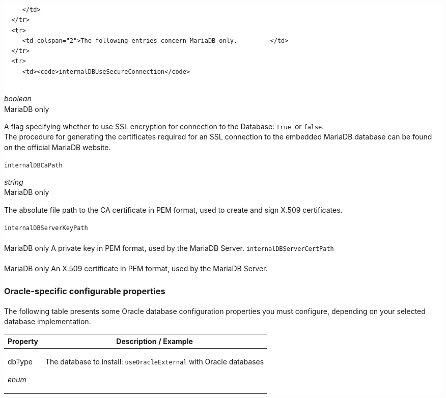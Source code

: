          </td>
      </tr>
      <tr>
         <td colspan="2">The following entries concern MariaDB only.         </td>
      </tr>
      <tr>
         <td><code>internalDBUseSecureConnection</code>
<br/><i>boolean</i>
<br/>MariaDB only<br/>         </td>
         <td>
            <p>A flag specifying whether to use SSL encryption for connection to the Database: <code>true </code>or <code>false</code>. <br/>The procedure for generating the certificates required for an SSL connection to the embedded MariaDB database can be found on the official MariaDB website. </p>
         </td>
      </tr>
      <tr>
         <td><code>internalDBCaPath</code>
            <p><i>string</i>
<br/>MariaDB only<br/></p>
         </td>
         <td>
            <p>The absolute file path to the CA certificate in PEM format, used to create and sign X.509 certificates. </p>
         </td>
      </tr>
      <tr>
         <td><code>internalDBServerKeyPath </code>
<br/>MariaDB only         </td>
         <td>A private key in PEM format, used by the MariaDB Server.          </td>
      </tr>
      <tr>
         <td><code>internalDBServerCertPath </code>
<br/>MariaDB only         </td>
         <td>An X.509 certificate in PEM format, used by the MariaDB Server.          </td>
      </tr>
   </tbody>
</table>



### Oracle-specific configurable properties



The following table presents some Oracle database configuration properties you must configure, depending on your selected database implementation.



<table cellspacing="0">
   <col/>
   <col/>
   <thead>
      <tr>
         <th>Property</th>
         <th>Description / Example</th>
      </tr>
   </thead>
   <tbody>
      <tr>
         <td>
            <p>dbType</p>
            <p><i>enum</i>
</p>
         </td>
         <td>
            <p>The database to install:  <code>useOracleExternal</code> with Oracle databases</p>